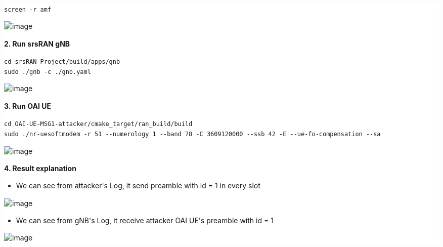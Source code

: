 ```shell=
screen -r amf
```
![image](https://github.com/user-attachments/assets/e400a3e4-8205-4576-b429-90bc6f347184)

<b>2. Run srsRAN gNB</b>

```shell=
cd srsRAN_Project/build/apps/gnb
sudo ./gnb -c ./gnb.yaml
```
![image](https://github.com/user-attachments/assets/ee01f9c0-82ca-4d27-8aaf-3140a6665114)

<b>3. Run OAI UE</b>

```shell=
cd OAI-UE-MSG1-attacker/cmake_target/ran_build/build
sudo ./nr-uesoftmodem -r 51 --numerology 1 --band 78 -C 3609120000 --ssb 42 -E --ue-fo-compensation --sa
```
![image](https://github.com/user-attachments/assets/63a0b600-5ae5-446b-b0b9-bb1eeac13c00)


<b>4. Result explanation</b>

- We can see from attacker's Log, it send preamble with id = 1 in every slot

![image](https://github.com/user-attachments/assets/55a55ec7-9898-4491-b263-f1a247cf9e06)

- We can see from gNB's Log, it receive attacker OAI UE's preamble with id = 1

![image](https://github.com/user-attachments/assets/36c47180-eb86-4936-af24-df8bcb7821c0)

